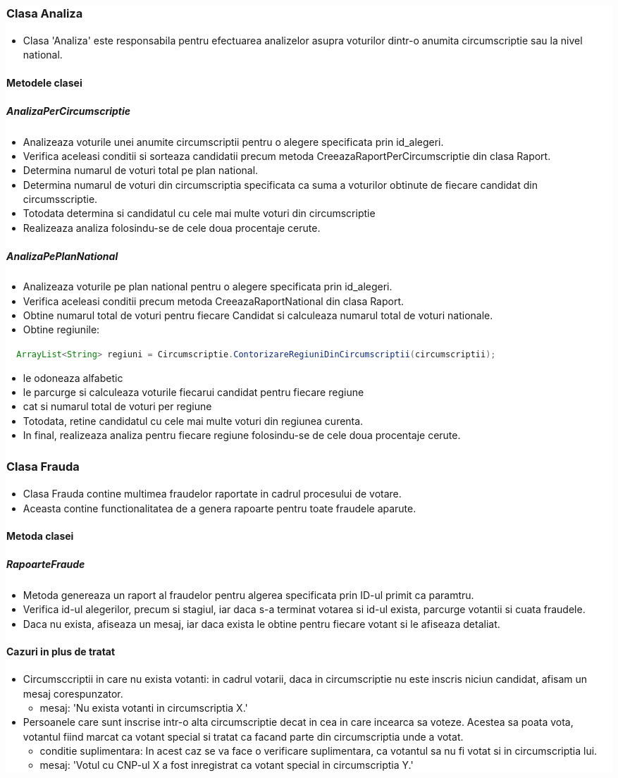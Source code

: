 ### Clasa Analiza
* Clasa 'Analiza' este responsabila pentru efectuarea analizelor asupra voturilor
dintr-o anumita circumscriptie sau la nivel national.

#### Metodele clasei

##### AnalizaPerCircumscriptie
* Analizeaza voturile unei anumite circumscriptii pentru o alegere specificata prin id_alegeri.
* Verifica aceleasi conditii si sorteaza candidatii precum metoda CreeazaRaportPerCircumscriptie din clasa Raport.
* Determina numarul de voturi total pe plan national.
* Determina numarul de voturi din circumscriptia specificata ca suma a voturilor 
obtinute de fiecare candidat din circumsscriptie.
* Totodata determina si candidatul cu cele mai multe voturi din circumscriptie
* Realizeaza analiza folosindu-se de cele doua procentaje cerute.

##### AnalizaPePlanNational
* Analizeaza voturile pe plan national pentru o alegere specificata prin id_alegeri.
* Verifica aceleasi conditii precum metoda CreeazaRaportNational din clasa Raport.
* Obtine numarul total de voturi pentru fiecare Candidat si calculeaza numarul total de voturi nationale.
* Obtine regiunile:
```java
  ArrayList<String> regiuni = Circumscriptie.ContorizareRegiuniDinCircumscriptii(circumscriptii);
```
* le odoneaza alfabetic
* le parcurge si calculeaza voturile fiecarui candidat pentru fiecare regiune
* cat si numarul total de voturi per regiune
* Totodata, retine candidatul cu cele mai multe voturi din regiunea curenta.
* In final, realizeaza analiza pentru fiecare regiune folosindu-se de cele doua procentaje cerute.

### Clasa Frauda
* Clasa Frauda contine multimea fraudelor raportate in cadrul procesului de votare.
* Aceasta contine functionalitatea de a genera rapoarte pentru toate fraudele aparute.
#### Metoda clasei

##### RapoarteFraude
* Metoda genereaza un raport al fraudelor pentru algerea specificata prin ID-ul primit ca paramtru.
* Verifica id-ul alegerilor, precum si stagiul, iar daca s-a terminat votarea si id-ul exista,
parcurge votantii si cuata fraudele.
* Daca nu exista, afiseaza un mesaj, iar daca exista le obtine pentru fiecare votant si le afiseaza detaliat.


#### Cazuri in plus de tratat
- Circumsccriptii in care nu exista votanti: in cadrul votarii, daca in circumscriptie
nu este inscris niciun candidat, afisam un mesaj corespunzator.
  - mesaj: 'Nu exista votanti in circumscriptia X.'
- Persoanele care sunt inscrise intr-o alta circumscriptie decat in cea in care incearca sa voteze.
Acestea sa poata vota, votantul fiind marcat ca votant special si tratat ca facand parte din circumscriptia unde a votat.
  - conditie suplimentara: In acest caz se va face o verificare suplimentara, ca votantul sa nu fi votat si in circumscriptia lui.
  - mesaj: 'Votul cu CNP-ul X a fost inregistrat ca votant special in circumscriptia Y.'

